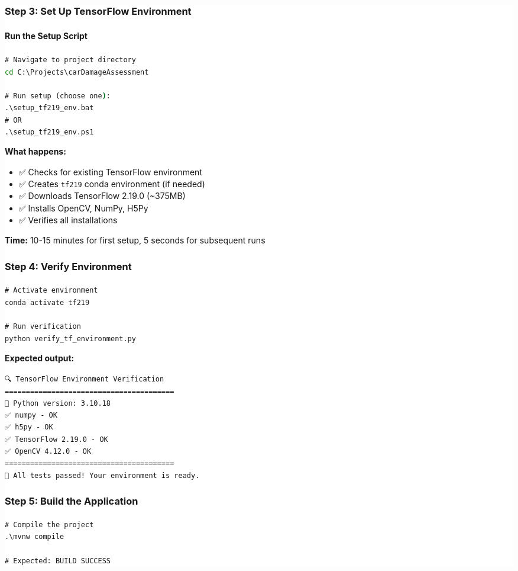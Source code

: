 ### Step 3: Set Up TensorFlow Environment

#### Run the Setup Script
```cmd
# Navigate to project directory
cd C:\Projects\carDamageAssessment

# Run setup (choose one):
.\setup_tf219_env.bat
# OR
.\setup_tf219_env.ps1
```

**What happens:**
- ✅ Checks for existing TensorFlow environment
- ✅ Creates `tf219` conda environment (if needed)
- ✅ Downloads TensorFlow 2.19.0 (~375MB)
- ✅ Installs OpenCV, NumPy, H5Py
- ✅ Verifies all installations

**Time:** 10-15 minutes for first setup, 5 seconds for subsequent runs

### Step 4: Verify Environment

```cmd
# Activate environment
conda activate tf219

# Run verification
python verify_tf_environment.py
```

**Expected output:**
```
🔍 TensorFlow Environment Verification
========================================
🐍 Python version: 3.10.18
✅ numpy - OK
✅ h5py - OK
✅ TensorFlow 2.19.0 - OK
✅ OpenCV 4.12.0 - OK
========================================
🎉 All tests passed! Your environment is ready.
```

### Step 5: Build the Application

```cmd
# Compile the project
.\mvnw compile

# Expected: BUILD SUCCESS
```
